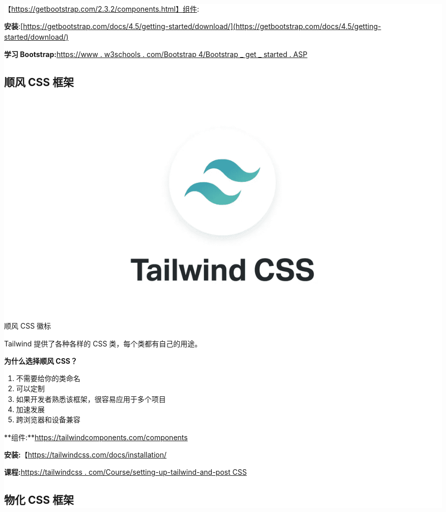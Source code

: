 【https://getbootstrap.com/2.3.2/components.html】组件:

**安装**:[https://getbootstrap.com/docs/4.5/getting-started/download/](https://getbootstrap.com/docs/4.5/getting-started/download/)

**学习 Bootstrap:**[https://www . w3schools . com/Bootstrap 4/Bootstrap _ get _ started . ASP](https://www.w3schools.com/bootstrap4/bootstrap_get_started.asp)

## 顺风 CSS 框架

![](img/cc5f9f97e4130ddd75127d97246b8292.png)

顺风 CSS 徽标

Tailwind 提供了各种各样的 CSS 类，每个类都有自己的用途。

**为什么选择顺风 CSS？**

1.  不需要给你的类命名
2.  可以定制
3.  如果开发者熟悉该框架，很容易应用于多个项目
4.  加速发展
5.  跨浏览器和设备兼容

**组件:**https://tailwindcomponents.com/components

**安装:**【https://tailwindcss.com/docs/installation/ 

**课程:**[https://tailwindcss . com/Course/setting-up-tailwind-and-post CSS](https://tailwindcss.com/course/setting-up-tailwind-and-postcss)

## 物化 CSS 框架
